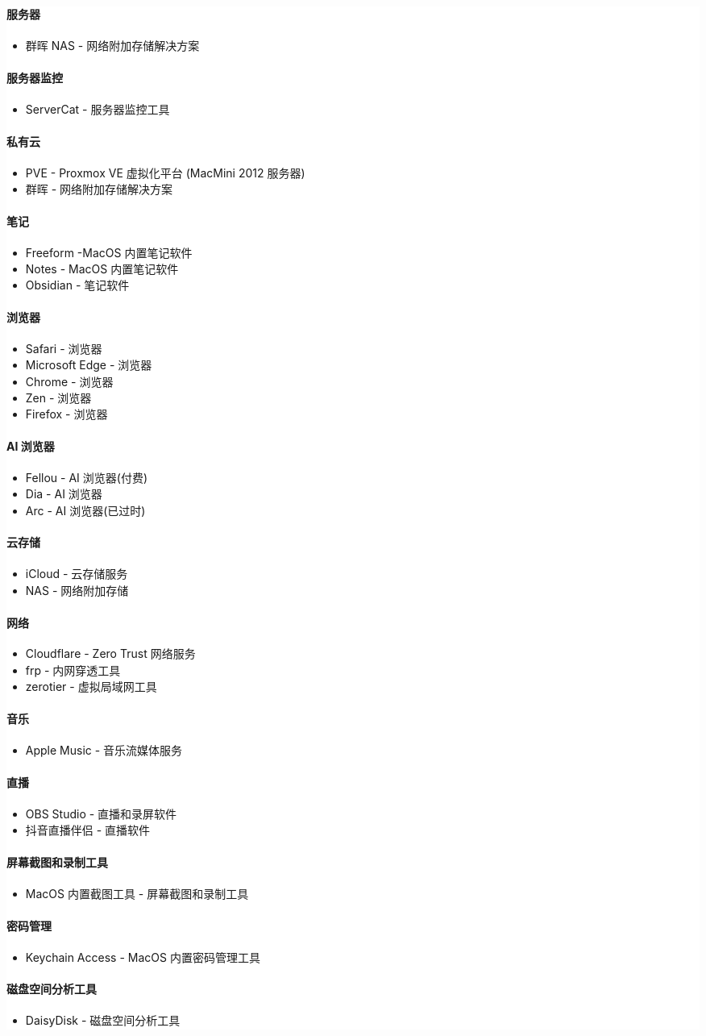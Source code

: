 #### 服务器
- 群晖 NAS - 网络附加存储解决方案

#### 服务器监控
- ServerCat - 服务器监控工具

#### 私有云
- PVE - Proxmox VE 虚拟化平台 (MacMini 2012 服务器)
- 群晖 - 网络附加存储解决方案

#### 笔记
- Freeform -MacOS 内置笔记软件
- Notes - MacOS 内置笔记软件
- Obsidian - 笔记软件

#### 浏览器
- Safari - 浏览器
- Microsoft Edge - 浏览器
- Chrome - 浏览器
- Zen - 浏览器
- Firefox - 浏览器

#### AI 浏览器
- Fellou - AI 浏览器(付费)
- Dia - AI 浏览器
- Arc - AI 浏览器(已过时)


#### 云存储
- iCloud - 云存储服务
- NAS - 网络附加存储

#### 网络
- Cloudflare - Zero Trust 网络服务
- frp - 内网穿透工具
- zerotier - 虚拟局域网工具

#### 音乐
- Apple Music - 音乐流媒体服务

#### 直播
- OBS Studio - 直播和录屏软件
- 抖音直播伴侣 - 直播软件

#### 屏幕截图和录制工具
- MacOS 内置截图工具 - 屏幕截图和录制工具

#### 密码管理
- Keychain Access - MacOS 内置密码管理工具

#### 磁盘空间分析工具
- DaisyDisk - 磁盘空间分析工具
